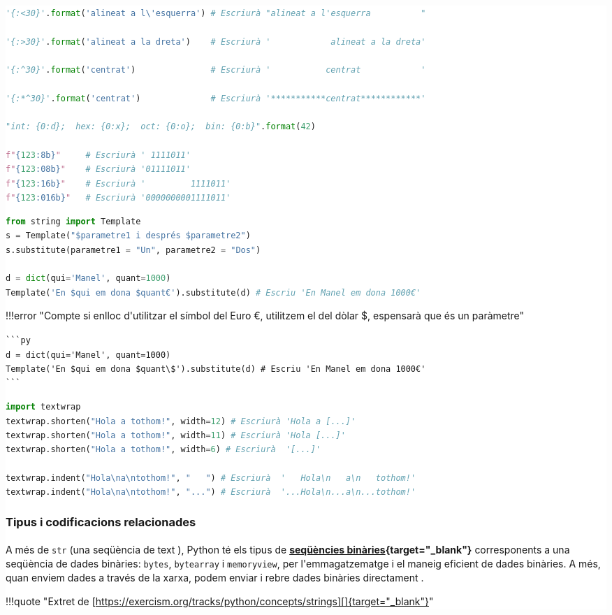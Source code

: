 ```py title="format"
'{:<30}'.format('alineat a l\'esquerra') # Escriurà "alineat a l'esquerra          "

'{:>30}'.format('alineat a la dreta')    # Escriurà '            alineat a la dreta'

'{:^30}'.format('centrat')               # Escriurà '           centrat            '

'{:*^30}'.format('centrat')              # Escriurà '***********centrat************'

"int: {0:d};  hex: {0:x};  oct: {0:o};  bin: {0:b}".format(42)

f"{123:8b}"     # Escriurà ' 1111011'
f"{123:08b}"    # Escriurà '01111011'
f"{123:16b}"    # Escriurà '         1111011'
f"{123:016b}"   # Escriurà '0000000001111011'
```

```py title="modelatge"
from string import Template
s = Template("$parametre1 i després $parametre2")
s.substitute(parametre1 = "Un", parametre2 = "Dos")

d = dict(qui='Manel', quant=1000)
Template('En $qui em dona $quant€').substitute(d) # Escriu 'En Manel em dona 1000€'
```

!!!error "Compte si enlloc d'utilitzar el símbol del Euro €, utilitzem el del dòlar $, espensarà que és un paràmetre"

    ```py
    d = dict(qui='Manel', quant=1000)
    Template('En $qui em dona $quant\$').substitute(d) # Escriu 'En Manel em dona 1000€'
    ```

```py title="textwrap"
import textwrap
textwrap.shorten("Hola a tothom!", width=12) # Escriurà 'Hola a [...]'
textwrap.shorten("Hola a tothom!", width=11) # Escriurà 'Hola [...]'
textwrap.shorten("Hola a tothom!", width=6) # Escriurà  '[...]'

textwrap.indent("Hola\na\ntothom!", "   ") # Escriurà  '   Hola\n   a\n   tothom!'
textwrap.indent("Hola\na\ntothom!", "...") # Escriurà  '...Hola\n...a\n...tothom!'
```

### Tipus i codificacions relacionades

A més de `str` (una seqüència de text ), Python té els tipus de **[seqüències binàries][]{target="_blank"}** corresponents a una seqüència de dades binàries: `bytes`, `bytearray` i `memoryview`, per l'emmagatzematge i el maneig eficient de dades binàries. A més, quan enviem dades a través de la xarxa, podem enviar i rebre dades binàries directament .



!!!quote "Extret de [https://exercism.org/tracks/python/concepts/strings][]{target="_blank"}"


[https://exercism.org/tracks/python/concepts/strings]:  https://exercism.org/tracks/python/concepts/strings               "Extret de..."


[seqüència immutable]:  https://docs.python.org/library/stdtypes.html#text-sequence-type-str        "seqüència immutable"
[Unicode]:              https://ca.wikipedia.org/wiki/Unicode                                       "Unicode"
[Unicode HOWTO]:        https://docs.python.org/howto/unicode.html                                  "Unicode HOWTO"
[constructor str]:      https://docs.python.org/library/stdtypes.html#str                           "constructor str"
[join]:                 https://docs.python.org/library/stdtypes.html#str.join                      "<str>.join()"
[metodes string]:       https://docs.python.org/library/stdtypes.html#string-methods                "mètodes d'strings"
[donar format]:         https://docs.python.org/library/string.html#custom-string-formatting        "eines per donar format"
[modelar strings]:      https://docs.python.org/library/string.html#template-strings                "eines de modelatge d'strings"
[expressions regulars]: https://docs.python.org/library/re.html                                     "expressions regulars"
[comparació de seqüències]: https://docs.python.org/library/difflib.html                            "comparació de seqüències"
[textwrap]:             https://docs.python.org/library/textwrap.html                               "textwrap"
[seqüències binàries]:  https://docs.python.org/library/stdtypes.html#binaryseq                     "seqüències binàries"